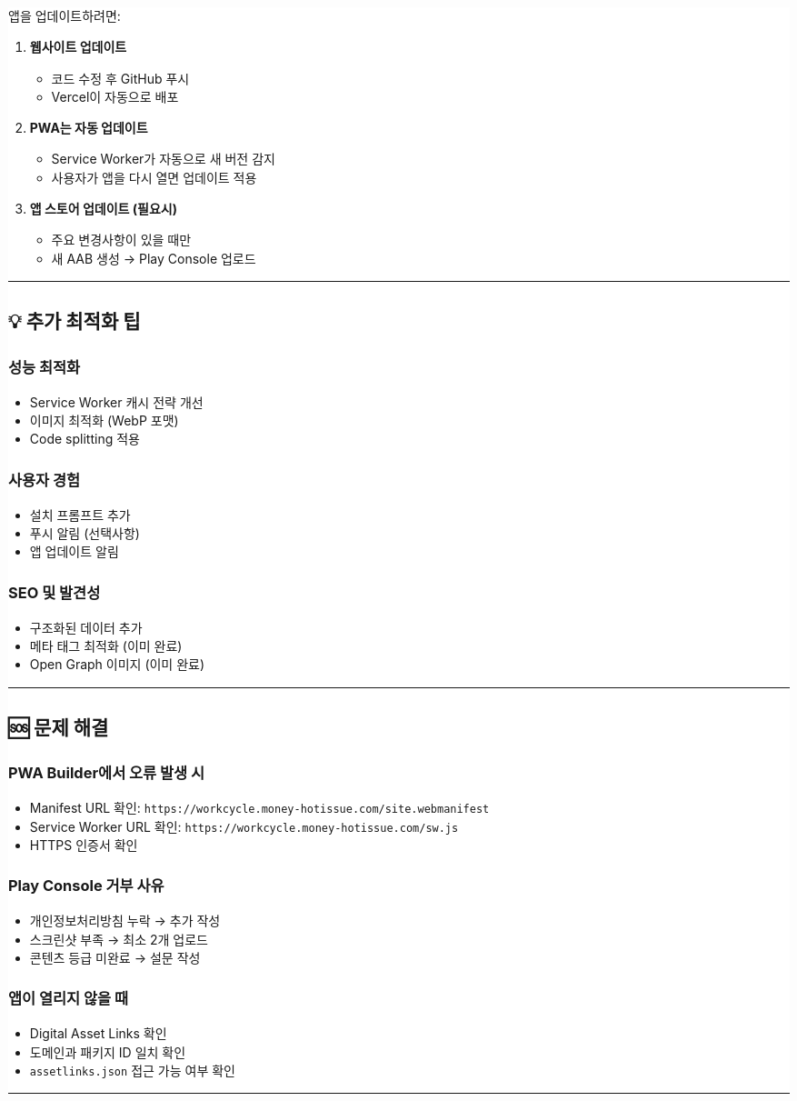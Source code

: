 앱을 업데이트하려면:

1. **웹사이트 업데이트**
   - 코드 수정 후 GitHub 푸시
   - Vercel이 자동으로 배포

2. **PWA는 자동 업데이트**
   - Service Worker가 자동으로 새 버전 감지
   - 사용자가 앱을 다시 열면 업데이트 적용

3. **앱 스토어 업데이트 (필요시)**
   - 주요 변경사항이 있을 때만
   - 새 AAB 생성 → Play Console 업로드

---

## 💡 추가 최적화 팁

### 성능 최적화
- Service Worker 캐시 전략 개선
- 이미지 최적화 (WebP 포맷)
- Code splitting 적용

### 사용자 경험
- 설치 프롬프트 추가
- 푸시 알림 (선택사항)
- 앱 업데이트 알림

### SEO 및 발견성
- 구조화된 데이터 추가
- 메타 태그 최적화 (이미 완료)
- Open Graph 이미지 (이미 완료)

---

## 🆘 문제 해결

### PWA Builder에서 오류 발생 시
- Manifest URL 확인: `https://workcycle.money-hotissue.com/site.webmanifest`
- Service Worker URL 확인: `https://workcycle.money-hotissue.com/sw.js`
- HTTPS 인증서 확인

### Play Console 거부 사유
- 개인정보처리방침 누락 → 추가 작성
- 스크린샷 부족 → 최소 2개 업로드
- 콘텐츠 등급 미완료 → 설문 작성

### 앱이 열리지 않을 때
- Digital Asset Links 확인
- 도메인과 패키지 ID 일치 확인
- `assetlinks.json` 접근 가능 여부 확인

---